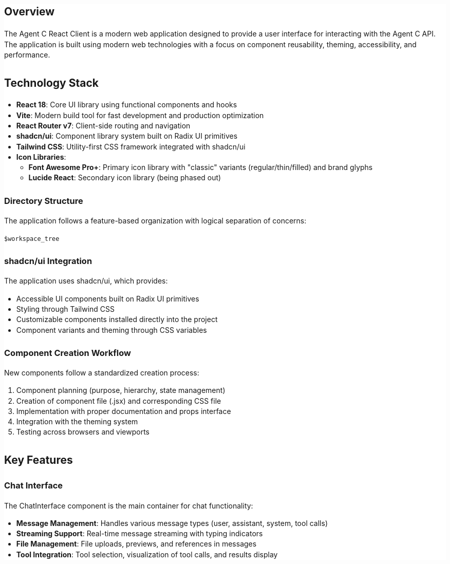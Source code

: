 ## Overview
The Agent C React Client is a modern web application designed to provide a user interface for interacting with the Agent C API. The application is built using modern web technologies with a focus on component reusability, theming, accessibility, and performance.

## Technology Stack
- **React 18**: Core UI library using functional components and hooks
- **Vite**: Modern build tool for fast development and production optimization
- **React Router v7**: Client-side routing and navigation
- **shadcn/ui**: Component library system built on Radix UI primitives
- **Tailwind CSS**: Utility-first CSS framework integrated with shadcn/ui
- **Icon Libraries**:
  - **Font Awesome Pro+**: Primary icon library with "classic" variants (regular/thin/filled) and brand glyphs
  - **Lucide React**: Secondary icon library (being phased out)


### Directory Structure
The application follows a feature-based organization with logical separation of concerns:

```
$workspace_tree
```



### shadcn/ui Integration

The application uses shadcn/ui, which provides:

- Accessible UI components built on Radix UI primitives
- Styling through Tailwind CSS
- Customizable components installed directly into the project
- Component variants and theming through CSS variables

### Component Creation Workflow

New components follow a standardized creation process:

1. Component planning (purpose, hierarchy, state management)
2. Creation of component file (.jsx) and corresponding CSS file
3. Implementation with proper documentation and props interface
4. Integration with the theming system
5. Testing across browsers and viewports


## Key Features

### Chat Interface

The ChatInterface component is the main container for chat functionality:

- **Message Management**: Handles various message types (user, assistant, system, tool calls)
- **Streaming Support**: Real-time message streaming with typing indicators
- **File Management**: File uploads, previews, and references in messages
- **Tool Integration**: Tool selection, visualization of tool calls, and results display
